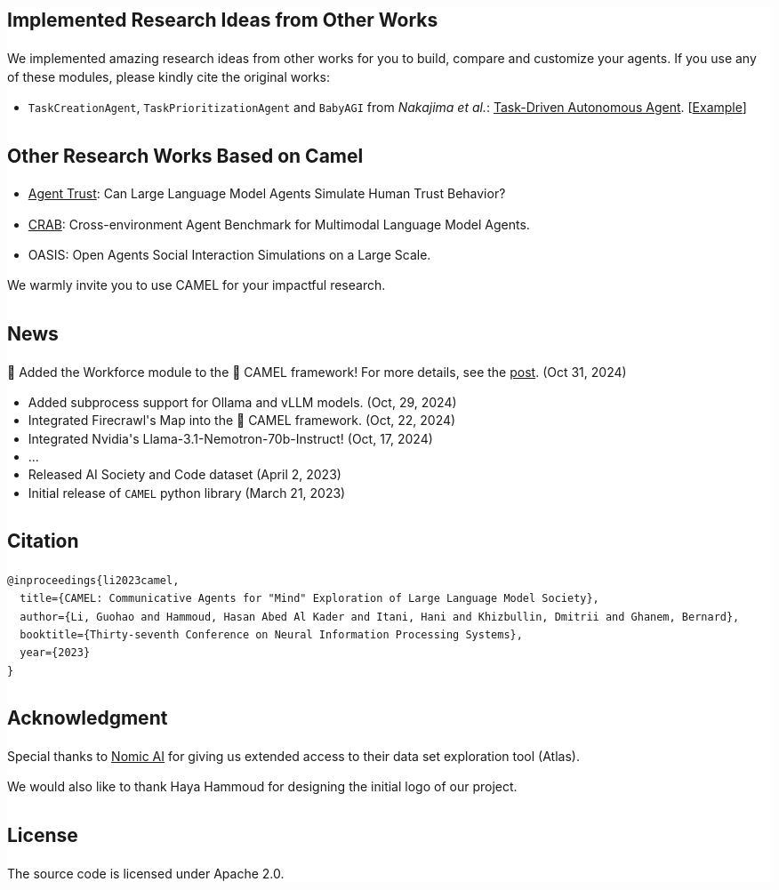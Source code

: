 ## Implemented Research Ideas from Other Works
We implemented amazing research ideas from other works for you to build, compare and customize your agents. If you use any of these modules, please kindly cite the original works:
- `TaskCreationAgent`, `TaskPrioritizationAgent` and `BabyAGI` from *Nakajima et al.*: [Task-Driven Autonomous Agent](https://yoheinakajima.com/task-driven-autonomous-agent-utilizing-gpt-4-pinecone-and-langchain-for-diverse-applications/). [[Example](https://github.com/camel-ai/camel/blob/master/examples/ai_society/babyagi_playing.py)]

## Other Research Works Based on Camel
- [Agent Trust](http://agent-trust.camel-ai.org/): Can Large Language Model Agents Simulate Human Trust Behavior?

- [CRAB](https://crab.camel-ai.org/): Cross-environment Agent Benchmark for Multimodal Language Model Agents.

- OASIS: Open Agents Social Interaction Simulations on a Large Scale.

We warmly invite you to use CAMEL for your impactful research.

## News
📢 Added the Workforce module to the 🐫 CAMEL framework! For more details, see the [post](https://x.com/CamelAIOrg/status/1851682063830720912). (Oct 31, 2024)
- Added subprocess support for Ollama and vLLM models. (Oct, 29, 2024)
- Integrated Firecrawl's Map into the 🐫 CAMEL framework. (Oct, 22, 2024)
- Integrated Nvidia's Llama-3.1-Nemotron-70b-Instruct! (Oct, 17, 2024)
- ...
- Released AI Society and Code dataset (April 2, 2023)
- Initial release of `CAMEL` python library (March 21, 2023)

## Citation
```
@inproceedings{li2023camel,
  title={CAMEL: Communicative Agents for "Mind" Exploration of Large Language Model Society},
  author={Li, Guohao and Hammoud, Hasan Abed Al Kader and Itani, Hani and Khizbullin, Dmitrii and Ghanem, Bernard},
  booktitle={Thirty-seventh Conference on Neural Information Processing Systems},
  year={2023}
}
```
## Acknowledgment
Special thanks to [Nomic AI](https://home.nomic.ai/) for giving us extended access to their data set exploration tool (Atlas).

We would also like to thank Haya Hammoud for designing the initial logo of our project.

## License

The source code is licensed under Apache 2.0.
